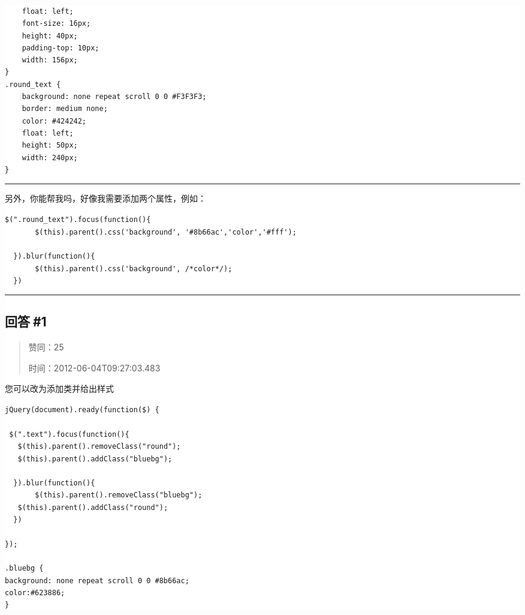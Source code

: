 ```
    float: left;
    font-size: 16px;
    height: 40px;
    padding-top: 10px;
    width: 156px;
}
.round_text {
    background: none repeat scroll 0 0 #F3F3F3;
    border: medium none;
    color: #424242;
    float: left;
    height: 50px;
    width: 240px;
} 
```

* * *

另外，你能帮我吗，好像我需要添加两个属性，例如：

```
$(".round_text").focus(function(){
       $(this).parent().css('background', '#8b66ac','color','#fff');

  }).blur(function(){
       $(this).parent().css('background', /*color*/);
  }) 
```

* * *

## 回答 #1

> 赞同：25
> 
> 时间：2012-06-04T09:27:03.483

您可以改为添加类并给出样式

```
jQuery(document).ready(function($) {

 $(".text").focus(function(){
   $(this).parent().removeClass("round");
   $(this).parent().addClass("bluebg");

  }).blur(function(){
       $(this).parent().removeClass("bluebg");
   $(this).parent().addClass("round");
  })

});    

.bluebg {
background: none repeat scroll 0 0 #8b66ac;
color:#623886;
} 
```
